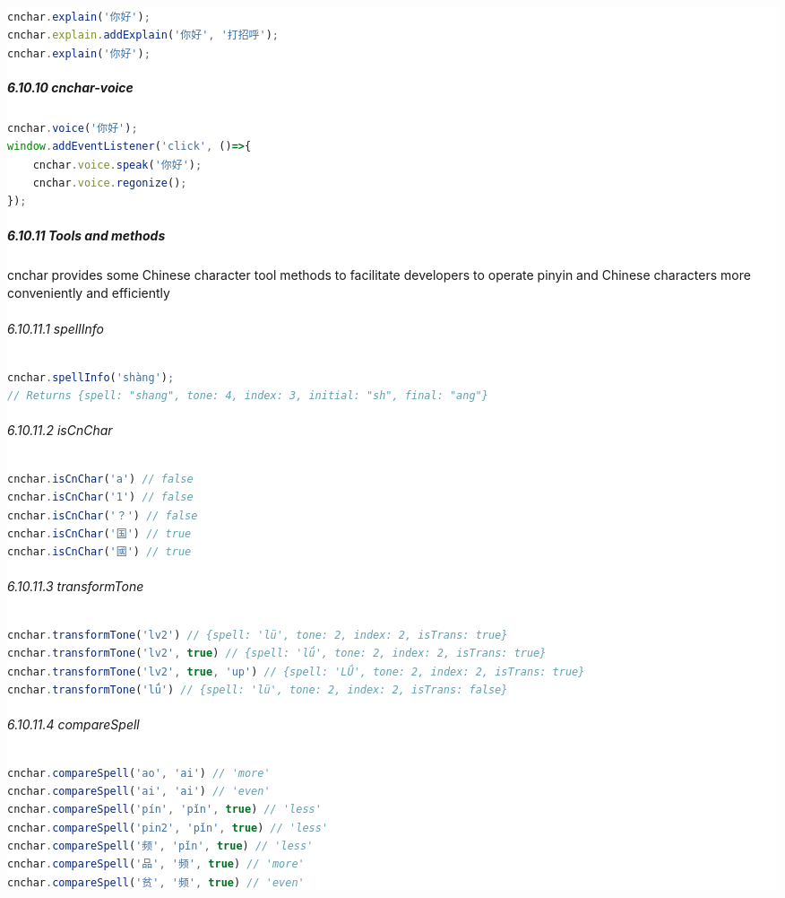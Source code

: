 ````js
cnchar.explain('你好');
cnchar.explain.addExplain('你好', '打招呼');
cnchar.explain('你好');
````

##### 6.10.10 cnchar-voice

````js
cnchar.voice('你好');
window.addEventListener('click', ()=>{
    cnchar.voice.speak('你好');
    cnchar.voice.regonize();
});
````

##### 6.10.11 Tools and methods

cnchar provides some Chinese character tool methods to facilitate developers to operate pinyin and Chinese characters more conveniently and efficiently

###### 6.10.11.1 spellInfo

```js
cnchar.spellInfo('shàng');
// Returns {spell: "shang", tone: 4, index: 3, initial: "sh", final: "ang"}
```

###### 6.10.11.2 isCnChar

```js
cnchar.isCnChar('a') // false
cnchar.isCnChar('1') // false
cnchar.isCnChar('？') // false
cnchar.isCnChar('国') // true
cnchar.isCnChar('國') // true
```

###### 6.10.11.3 transformTone

```js
cnchar.transformTone('lv2') // {spell: 'lü', tone: 2, index: 2, isTrans: true}
cnchar.transformTone('lv2', true) // {spell: 'lǘ', tone: 2, index: 2, isTrans: true}
cnchar.transformTone('lv2', true, 'up') // {spell: 'LǗ', tone: 2, index: 2, isTrans: true}
cnchar.transformTone('lǘ') // {spell: 'lü', tone: 2, index: 2, isTrans: false}
```

###### 6.10.11.4 compareSpell

```js
cnchar.compareSpell('ao', 'ai') // 'more'
cnchar.compareSpell('ai', 'ai') // 'even'
cnchar.compareSpell('pín', 'pǐn', true) // 'less'
cnchar.compareSpell('pin2', 'pǐn', true) // 'less'
cnchar.compareSpell('频', 'pǐn', true) // 'less'
cnchar.compareSpell('品', '频', true) // 'more'
cnchar.compareSpell('贫', '频', true) // 'even'
```
